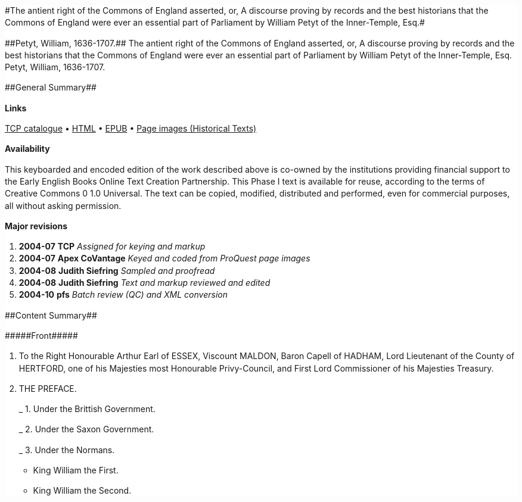 #The antient right of the Commons of England asserted, or, A discourse proving by records and the best historians that the Commons of England were ever an essential part of Parliament by William Petyt of the Inner-Temple, Esq.#

##Petyt, William, 1636-1707.##
The antient right of the Commons of England asserted, or, A discourse proving by records and the best historians that the Commons of England were ever an essential part of Parliament by William Petyt of the Inner-Temple, Esq.
Petyt, William, 1636-1707.

##General Summary##

**Links**

[TCP catalogue](http://www.ota.ox.ac.uk/tcp/)  • 
[HTML](http://tei.it.ox.ac.uk/tcp/Texts-HTML/free/A54/A54633.html)  • 
[EPUB](http://tei.it.ox.ac.uk/tcp/Texts-EPUB/free/A54/A54633.epub) • 
[Page images (Historical Texts)](https://data.historicaltexts.jisc.ac.uk/view?pubId=eebo-12367639e&pageId=eebo-12367639e-60452-1)

**Availability**

This keyboarded and encoded edition of the
	       work described above is co-owned by the institutions
	       providing financial support to the Early English Books
	       Online Text Creation Partnership. This Phase I text is
	       available for reuse, according to the terms of Creative
	       Commons 0 1.0 Universal. The text can be copied,
	       modified, distributed and performed, even for
	       commercial purposes, all without asking permission.

**Major revisions**

1. __2004-07__ __TCP__ *Assigned for keying and markup*
1. __2004-07__ __Apex CoVantage__ *Keyed and coded from ProQuest page images*
1. __2004-08__ __Judith Siefring__ *Sampled and proofread*
1. __2004-08__ __Judith Siefring__ *Text and markup reviewed and edited*
1. __2004-10__ __pfs__ *Batch review (QC) and XML conversion*

##Content Summary##

#####Front#####

1. To the Right Honourable Arthur Earl of ESSEX, Viscount MALDON, Baron Capell of HADHAM, Lord Lieutenant of the County of HERTFORD, one of his Majesties most Honourable Privy-Council, and First Lord Commissioner of his Majesties Treasury.

1. THE PREFACE.

    _ 1. Under the Brittish Government.

    _ 2. Under the Saxon Government.

    _ 3. Under the Normans.

      * King William the First.

      * King William the Second.
